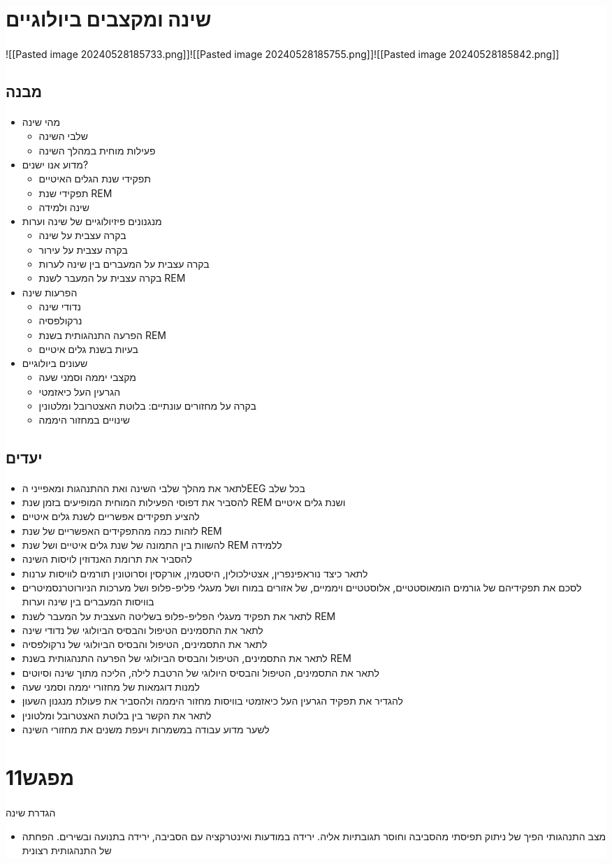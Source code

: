 # שינה ומקצבים ביולוגיים 
![[Pasted image 20240528185733.png]]![[Pasted image 20240528185755.png]]![[Pasted image 20240528185842.png]]

## מבנה
- מהי שינה
	- שלבי השינה
	- פעילות מוחית במהלך השינה
- מדוע אנו ישנים?
	- תפקידי שנת הגלים האיטיים
	- תפקידי שנת REM
	- שינה ולמידה
- מנגנונים פיזיולוגיים של שינה וערות
	- בקרה עצבית על שינה
	- בקרה עצבית על עירור
	- בקרה עצבית על המעברים בין שינה לערות
	- בקרה עצבית על המעבר לשנת REM
- הפרעות שינה
	- נדודי שינה
	- נרקולפסיה
	- הפרעה התנהגותית בשנת REM
	- בעיות בשנת גלים איטיים
- שעונים ביולוגיים
	- מקצבי יממה וסמני שעה
	- הגרעין העל כיאזמטי
	- בקרה על מחזורים עונתיים: בלוטת האצטרובל ומלטונין
	- שינויים במחזור היממה
## יעדים
- לתאר את מהלך שלבי השינה ואת ההתנהגות ומאפייני הEEG בכל שלב
- להסביר את דפוסי הפעילות המוחית המופיעים בזמן שנת REM ושנת גלים איטיים
-  להציע תפקידים אפשריים לשנת גלים איטיים
- לזהות כמה מהתפקידים האפשריים של שנת REM
- להשוות בין התמונה של שנת גלים איטיים ושל שנת REM ללמידה
- להסביר את תרומת האנדוזין לויסות השינה
- לתאר כיצד נוראפינפרין, אצטילכולין, היסטמין, אורקסין וסרוטונין תורמים לוויסות ערנות
- לסכם את תפקידיהם של גורמים הומאוסטטיים, אלוסטטיים ויממיים, של אזורים במוח ושל מעגלי פליפ-פלופ ושל מערכות הניורוטרנסמיטרים בוויסות המעברים בין שינה וערות
- לתאר את תפקיד מעגלי הפליפ-פלופ בשליטה העצבית על המעבר לשנת REM
- לתאר את התסמינים הטיפול והבסיס הביולוגי של נדודי שינה
- לתאר את התסמינים, הטיפול והבסיס הביולוגי של נרקולפסיה
- לתאר את התסמינים, הטיפול והבסיס הביולוגי של הפרעה התנהגותית בשנת REM
- לתאר את התסמינים, הטיפול והבסיס היולוגי של הרטבת לילה, הליכה מתוך שינה וסיוטים
- למנות דוגמאות של מחזורי יממה וסמני שעה
- להגדיר את תפקיד הגרעין העל כיאזמטי בוויסות מחזור היממה ולהסביר את פעולת מנגנון השעון
- לתאר את הקשר בין בלוטת האצטרובל ומלטונין
- לשער מדוע עבודה במשמרות ויעפת משנים את מחזורי השינה

# מפגש11
הגדרת שינה
- מצב התנהגותי הפיך של ניתוק תפיסתי מהסביבה וחוסר תגובתיות אליה. ירידה במודעות ואינטרקציה עם הסביבה, ירידה בתנועה ובשירים. הפחתה של התנהגותית רצונית

